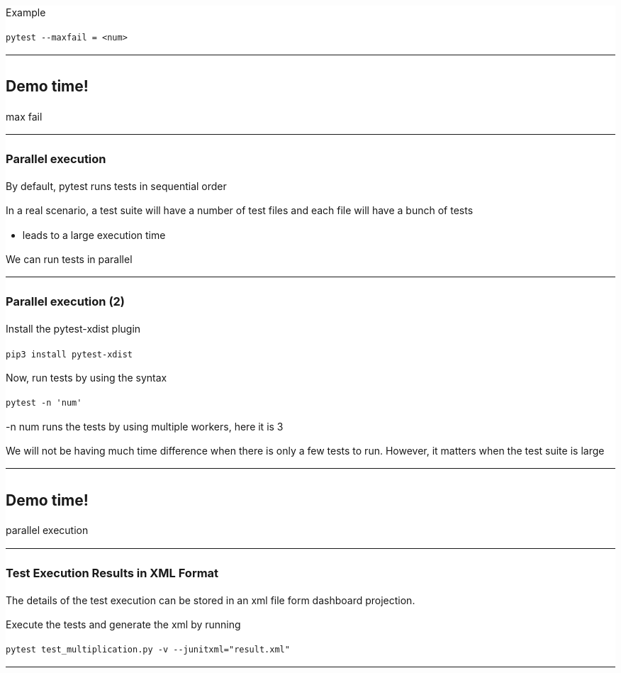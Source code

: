 Example
```
pytest --maxfail = <num>
```

---
 

## Demo time!
max fail

---
### Parallel execution

By default, pytest runs tests in sequential order

In a real scenario, a test suite will have a number of test files and each file will have a bunch of tests
- leads to a large execution time

We can run tests in parallel



---
### Parallel execution (2)

Install the pytest-xdist plugin

```
pip3 install pytest-xdist
```
Now, run tests by using the syntax 
```
pytest -n 'num'
```

-n num runs the tests by using multiple workers, here it is 3

We will not be having much time difference when there is only a few tests to run. However, it matters when the test suite is large

---
 

## Demo time!
parallel execution


---
### Test Execution Results in XML Format

The details of the test execution can be stored in an xml file form dashboard projection.

Execute the tests and generate the xml by running
```
pytest test_multiplication.py -v --junitxml="result.xml"
```

---